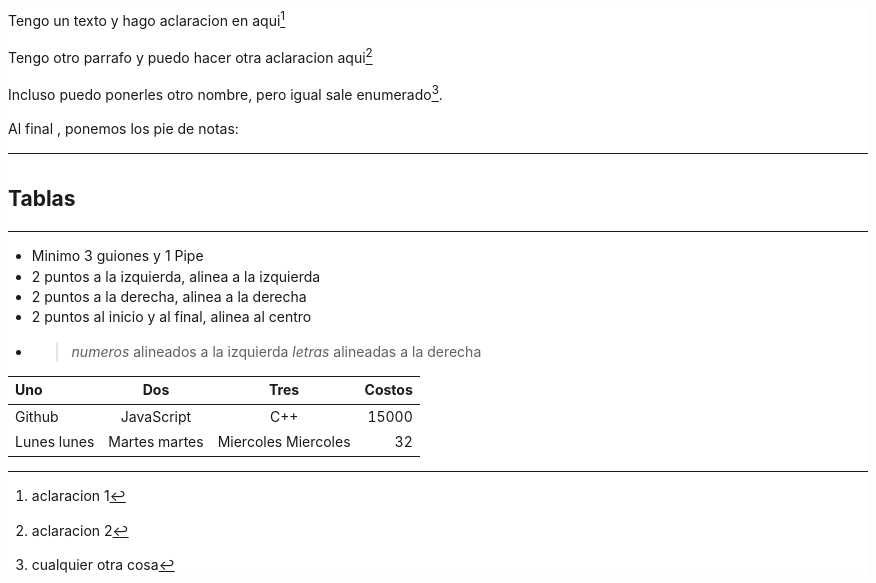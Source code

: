 Tengo un texto y hago aclaracion en aqui[^1]

Tengo otro parrafo y puedo hacer otra aclaracion aqui[^2]

Incluso puedo ponerles otro nombre, pero igual sale enumerado[^otro_nombre].

Al final , ponemos los pie de notas:
[^1]: aclaracion 1
[^2]: aclaracion 2
[^otro_nombre]: cualquier otra cosa


---

## Tablas

---
- Minimo 3 guiones y 1 Pipe
- 2 puntos a la izquierda, alinea a la izquierda
- 2 puntos a la derecha, alinea a la derecha
- 2 puntos al inicio y al final, alinea al centro
* > *numeros* alineados a la izquierda
*letras* alineadas a la derecha

Uno|Dos|Tres|Costos
:---|:---:|:---:|---:
Github | JavaScript | C++ | 15000
Lunes lunes | Martes martes | Miercoles Miercoles | 32
